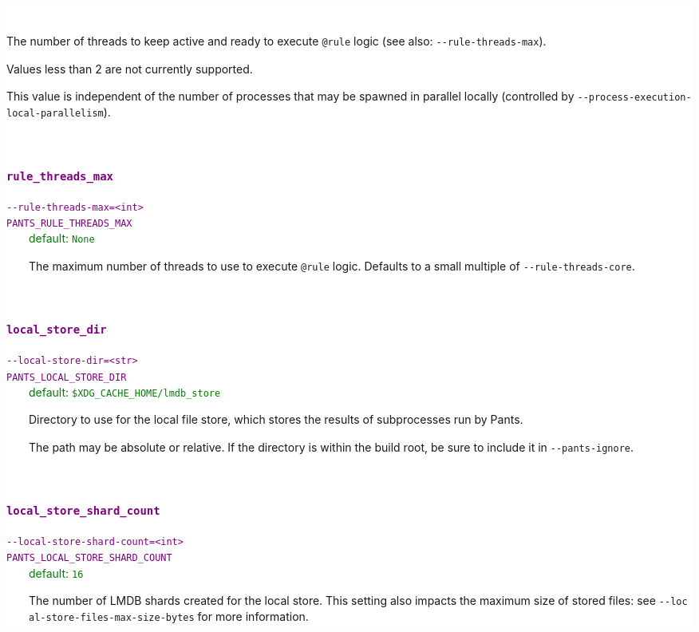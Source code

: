 <br>

The number of threads to keep active and ready to execute `@rule` logic (see also: `--rule-threads-max`).

Values less than 2 are not currently supported.

This value is independent of the number of processes that may be spawned in parallel locally (controlled by `--process-execution-local-parallelism`).
</div>
<br>

<div style="color: purple">
  <h3><code>rule_threads_max</code></h3>
  <code>--rule-threads-max=&lt;int&gt;</code><br>
  <code>PANTS_RULE_THREADS_MAX</code><br>
</div>
<div style="padding-left: 2em;">
<span style="color: green">default: <code>None</code></span>

<br>

The maximum number of threads to use to execute `@rule` logic. Defaults to a small multiple of `--rule-threads-core`.
</div>
<br>

<div style="color: purple">
  <h3><code>local_store_dir</code></h3>
  <code>--local-store-dir=&lt;str&gt;</code><br>
  <code>PANTS_LOCAL_STORE_DIR</code><br>
</div>
<div style="padding-left: 2em;">
<span style="color: green">default: <code>$XDG&lowbar;CACHE&lowbar;HOME/lmdb&lowbar;store</code></span>

<br>

Directory to use for the local file store, which stores the results of subprocesses run by Pants.

The path may be absolute or relative. If the directory is within the build root, be sure to include it in `--pants-ignore`.
</div>
<br>

<div style="color: purple">
  <h3><code>local_store_shard_count</code></h3>
  <code>--local-store-shard-count=&lt;int&gt;</code><br>
  <code>PANTS_LOCAL_STORE_SHARD_COUNT</code><br>
</div>
<div style="padding-left: 2em;">
<span style="color: green">default: <code>16</code></span>

<br>

The number of LMDB shards created for the local store. This setting also impacts the maximum size of stored files: see `--local-store-files-max-size-bytes` for more information.
